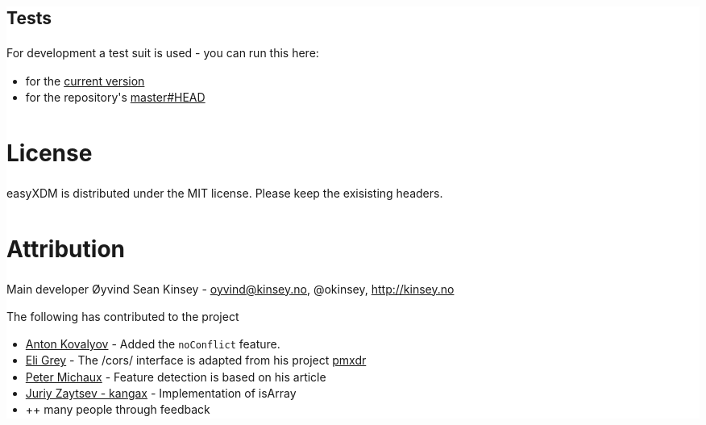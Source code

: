 Tests
-----
For development a test suit is used - you can run this here:

* for the [current version ](http://easyxdm.net/current/tests/) 
* for the repository's [master#HEAD](http://easyxdm.net/dev/tests/)


License
=======
easyXDM is distributed under the MIT license. Please keep the exisisting headers.

Attribution
======
Main developer
Øyvind Sean Kinsey - <oyvind@kinsey.no>, @okinsey, http://kinsey.no

The following has contributed to the project

* [Anton Kovalyov](http://self.kovalyov.net/) - Added the `noConflict` feature.
* [Eli Grey](http://eligrey.com/) - The /cors/ interface is adapted from his project [pmxdr](http://github.com/eligrey/pmxdr/)
* [Peter Michaux](http://peter.michaux.ca/articles/feature-detection-state-of-the-art-browser-scripting) - Feature detection is based on his article
* [Juriy Zaytsev - kangax](http://perfectionkills.com/instanceof-considered-harmful-or-how-to-write-a-robust-isarray/) - Implementation of isArray 
* ++ many people through feedback
